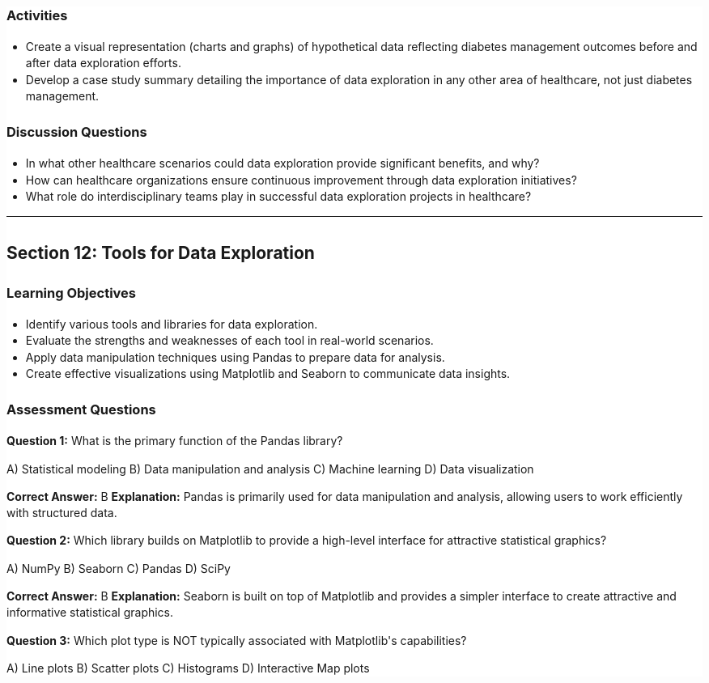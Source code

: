 ### Activities
- Create a visual representation (charts and graphs) of hypothetical data reflecting diabetes management outcomes before and after data exploration efforts.
- Develop a case study summary detailing the importance of data exploration in any other area of healthcare, not just diabetes management.

### Discussion Questions
- In what other healthcare scenarios could data exploration provide significant benefits, and why?
- How can healthcare organizations ensure continuous improvement through data exploration initiatives?
- What role do interdisciplinary teams play in successful data exploration projects in healthcare?

---

## Section 12: Tools for Data Exploration

### Learning Objectives
- Identify various tools and libraries for data exploration.
- Evaluate the strengths and weaknesses of each tool in real-world scenarios.
- Apply data manipulation techniques using Pandas to prepare data for analysis.
- Create effective visualizations using Matplotlib and Seaborn to communicate data insights.

### Assessment Questions

**Question 1:** What is the primary function of the Pandas library?

  A) Statistical modeling
  B) Data manipulation and analysis
  C) Machine learning
  D) Data visualization

**Correct Answer:** B
**Explanation:** Pandas is primarily used for data manipulation and analysis, allowing users to work efficiently with structured data.

**Question 2:** Which library builds on Matplotlib to provide a high-level interface for attractive statistical graphics?

  A) NumPy
  B) Seaborn
  C) Pandas
  D) SciPy

**Correct Answer:** B
**Explanation:** Seaborn is built on top of Matplotlib and provides a simpler interface to create attractive and informative statistical graphics.

**Question 3:** Which plot type is NOT typically associated with Matplotlib's capabilities?

  A) Line plots
  B) Scatter plots
  C) Histograms
  D) Interactive Map plots
